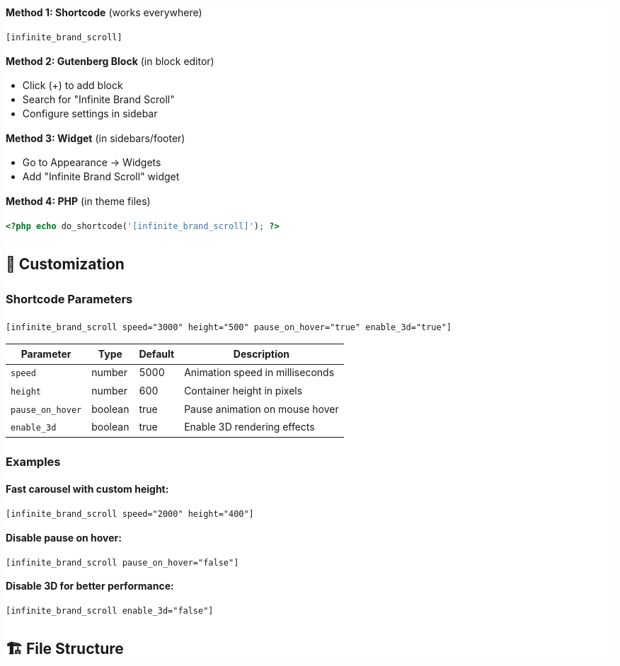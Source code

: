 **Method 1: Shortcode** (works everywhere)
```
[infinite_brand_scroll]
```

**Method 2: Gutenberg Block** (in block editor)
- Click (+) to add block
- Search for "Infinite Brand Scroll"
- Configure settings in sidebar

**Method 3: Widget** (in sidebars/footer)
- Go to Appearance → Widgets
- Add "Infinite Brand Scroll" widget

**Method 4: PHP** (in theme files)
```php
<?php echo do_shortcode('[infinite_brand_scroll]'); ?>
```

## 🎨 Customization

### Shortcode Parameters

```
[infinite_brand_scroll speed="3000" height="500" pause_on_hover="true" enable_3d="true"]
```

| Parameter | Type | Default | Description |
|-----------|------|---------|-------------|
| `speed` | number | 5000 | Animation speed in milliseconds |
| `height` | number | 600 | Container height in pixels |
| `pause_on_hover` | boolean | true | Pause animation on mouse hover |
| `enable_3d` | boolean | true | Enable 3D rendering effects |

### Examples

**Fast carousel with custom height:**
```
[infinite_brand_scroll speed="2000" height="400"]
```

**Disable pause on hover:**
```
[infinite_brand_scroll pause_on_hover="false"]
```

**Disable 3D for better performance:**
```
[infinite_brand_scroll enable_3d="false"]
```

## 🏗️ File Structure
